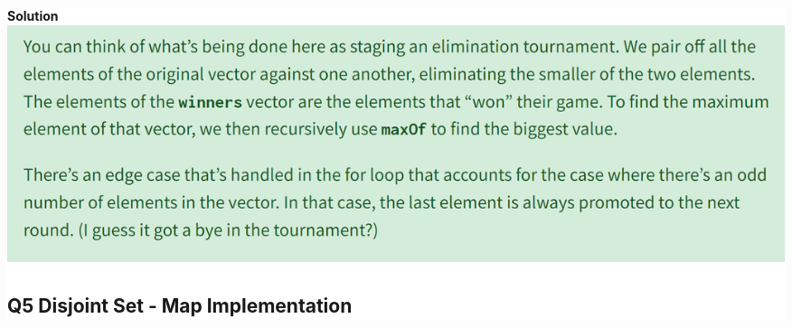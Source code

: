 **Solution**![image.png](./Section_2__ADTs_BigO_Recursion.assets/20231114_1938496635.png)


## Q5 Disjoint Set - Map Implementation